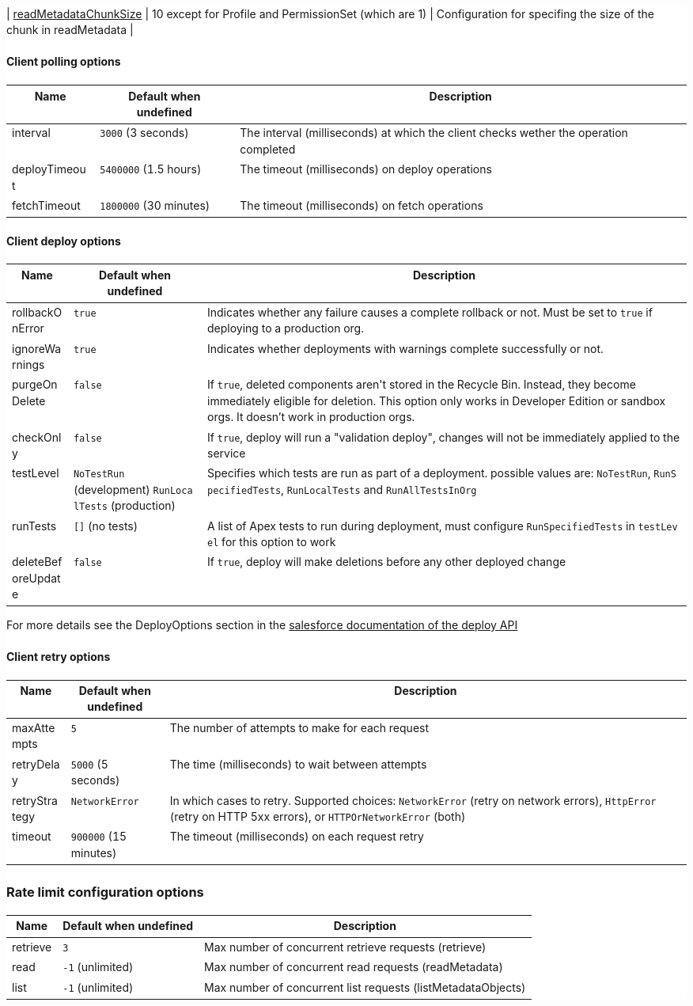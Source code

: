 | [readMetadataChunkSize](#read-metadata-chunk-size)            | 10 except for Profile and PermissionSet (which are 1) | Configuration for specifing the size of the chunk in readMetadata                                  |

#### Client polling options

| Name          | Default when undefined | Description                                                                           |
|---------------|------------------------|---------------------------------------------------------------------------------------|
| interval      | `3000` (3 seconds)     | The interval (milliseconds) at which the client checks wether the operation completed |
| deployTimeout | `5400000` (1.5 hours)  | The timeout (milliseconds) on deploy operations                                       |
| fetchTimeout  | `1800000` (30 minutes) | The timeout (milliseconds) on fetch operations                                        |

#### Client deploy options

| Name               | Default when undefined                                 | Description                                                                                                                                                                                                              |
|--------------------|--------------------------------------------------------|--------------------------------------------------------------------------------------------------------------------------------------------------------------------------------------------------------------------------|
| rollbackOnError    | `true`                                                 | Indicates whether any failure causes a complete rollback or not. Must be set to `true` if deploying to a production org.                                                                                                 |
| ignoreWarnings     | `true`                                                 | Indicates whether deployments with warnings complete successfully or not.                                                                                                                                                |
| purgeOnDelete      | `false`                                                | If `true`, deleted components aren't stored in the Recycle Bin. Instead, they become immediately eligible for deletion. This option only works in Developer Edition or sandbox orgs. It doesn’t work in production orgs. |
| checkOnly          | `false`                                                | If `true`, deploy will run a "validation deploy", changes will not be immediately applied to the service                                                                                                                 |
| testLevel          | `NoTestRun` (development) `RunLocalTests` (production) | Specifies which tests are run as part of a deployment. possible values are: `NoTestRun`, `RunSpecifiedTests`, `RunLocalTests` and `RunAllTestsInOrg`                                                                     |
| runTests           | `[]` (no tests)                                        | A list of Apex tests to run during deployment, must configure `RunSpecifiedTests` in `testLevel` for this option to work                                                                                                 |
| deleteBeforeUpdate | `false`                                                | If `true`, deploy will make deletions before any other deployed change                                                                                                                                                   |

For more details see the DeployOptions section in the [salesforce documentation of the deploy API](https://developer.salesforce.com/docs/atlas.en-us.api_meta.meta/api_meta/meta_deploy.htm)

#### Client retry options

| Name          | Default when undefined | Description                                                                                                                                                  |
|---------------|------------------------|--------------------------------------------------------------------------------------------------------------------------------------------------------------|
| maxAttempts   | `5`                    | The number of attempts to make for each request                                                                                                              |
| retryDelay    | `5000` (5 seconds)     | The time (milliseconds) to wait between attempts                                                                                                             |
| retryStrategy | `NetworkError`         | In which cases to retry. Supported choices: `NetworkError` (retry on network errors), `HttpError` (retry on HTTP 5xx errors), or `HTTPOrNetworkError` (both) |
| timeout       | `900000` (15 minutes)  | The timeout (milliseconds) on each request retry                                                                                                             |

### Rate limit configuration options

| Name     | Default when undefined | Description                                                                                                          |
|----------|------------------------|----------------------------------------------------------------------------------------------------------------------|
| retrieve | `3`                    | Max number of concurrent retrieve requests (retrieve)                                                                |
| read     | `-1` (unlimited)       | Max number of concurrent read requests (readMetadata)                                                                |
| list     | `-1` (unlimited)       | Max number of concurrent list requests (listMetadataObjects)                                                         |
